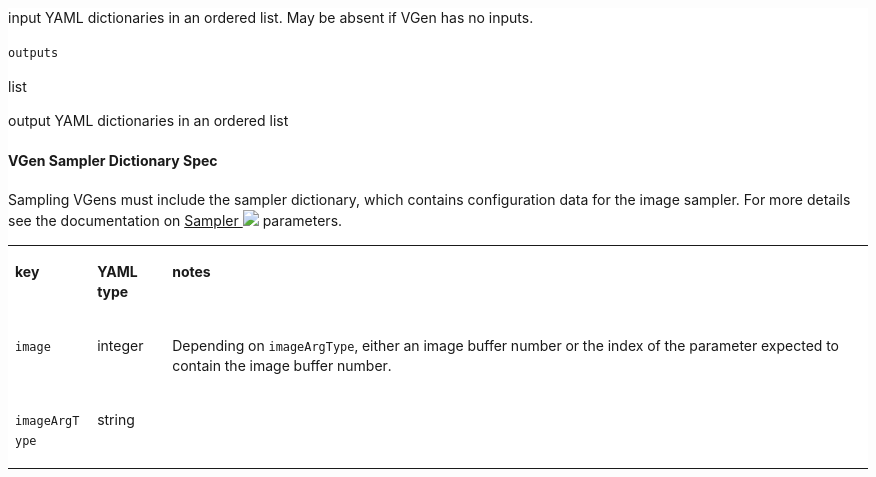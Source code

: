 </td><td>

input YAML dictionaries in an ordered list. May be absent if VGen has no inputs.

</td></tr>
<tr><td>

<code>outputs</code>

</td><td>

list

</td><td>

output YAML dictionaries in an ordered list

</td></tr>

</table>


#### VGen Sampler Dictionary Spec



Sampling VGens must include the sampler dictionary, which contains configuration data for the image sampler. For more details see the documentation on <a href="https://doc.sccode.org/Classes/Sampler.html">Sampler <img src="/images/external-link.svg" class="one-liner"></a> parameters.


<table>
<tr><td>

<strong>key</strong>

</td><td>

<strong>YAML type</strong>

</td><td>

<strong>notes</strong>

</td></tr>
<tr><td>

<code>image</code>

</td><td>

integer

</td><td>

Depending on <code>imageArgType</code>, either an image buffer number or the index of the parameter expected to contain the image buffer number.

</td></tr>
<tr><td>

<code>imageArgType</code>

</td><td>

string
